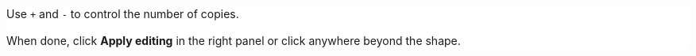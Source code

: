 Use `+` and `-` to control the number of copies.

When done, click **Apply editing** in the right panel or click anywhere beyond the shape.

<video autoplay="" muted="" loop="" playsinline="" width="100%" poster="/public/rotatecopy.png" height="auto"><source src="/public/rotatecopy.mp4" type="video/mp4"></video>